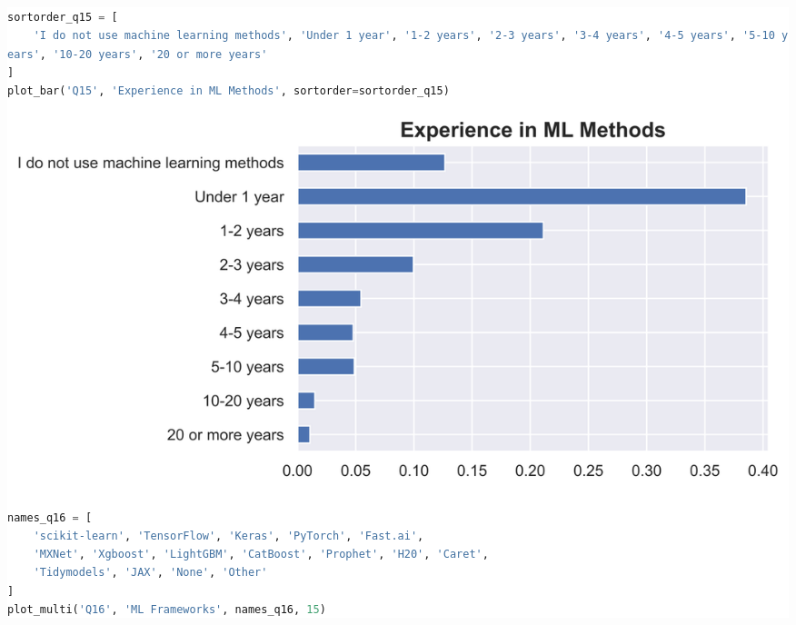 

```python
sortorder_q15 = [
    'I do not use machine learning methods', 'Under 1 year', '1-2 years', '2-3 years', '3-4 years', '4-5 years', '5-10 years', '10-20 years', '20 or more years'
]
plot_bar('Q15', 'Experience in ML Methods', sortorder=sortorder_q15)
```


![svg](images/output_16_0.svg)



```python
names_q16 = [
    'scikit-learn', 'TensorFlow', 'Keras', 'PyTorch', 'Fast.ai',
    'MXNet', 'Xgboost', 'LightGBM', 'CatBoost', 'Prophet', 'H20', 'Caret',
    'Tidymodels', 'JAX', 'None', 'Other'
]
plot_multi('Q16', 'ML Frameworks', names_q16, 15)
```

